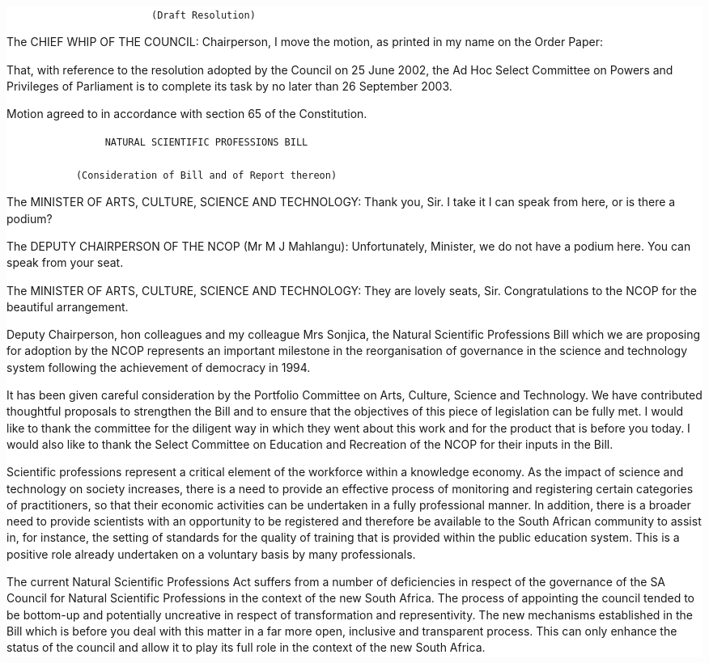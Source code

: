                              (Draft Resolution)

The CHIEF WHIP OF THE COUNCIL: Chairperson, I move the  motion,  as  printed
in my name on the Order Paper:


  That, with reference to the resolution adopted by the Council on 25  June
  2002, the Ad Hoc Select Committee on Powers and Privileges of  Parliament
  is to complete its task by no later than 26 September 2003.

Motion agreed to in accordance with section 65 of the Constitution.

                     NATURAL SCIENTIFIC PROFESSIONS BILL

                (Consideration of Bill and of Report thereon)
The MINISTER OF ARTS, CULTURE, SCIENCE AND TECHNOLOGY:  Thank  you,  Sir.  I
take it I can speak from here, or is there a podium?

The DEPUTY CHAIRPERSON  OF  THE  NCOP  (Mr  M  J  Mahlangu):  Unfortunately,
Minister, we do not have a podium here. You can speak from your seat.

The MINISTER OF ARTS, CULTURE,  SCIENCE  AND  TECHNOLOGY:  They  are  lovely
seats, Sir. Congratulations to the NCOP for the beautiful arrangement.

Deputy Chairperson,  hon  colleagues  and  my  colleague  Mrs  Sonjica,  the
Natural Scientific Professions Bill which we are proposing for  adoption  by
the  NCOP  represents  an  important  milestone  in  the  reorganisation  of
governance in the science and technology system  following  the  achievement
of democracy in 1994.

It has been given careful consideration by the Portfolio Committee on  Arts,
Culture, Science and Technology. We have  contributed  thoughtful  proposals
to strengthen the Bill and to ensure that the objectives of  this  piece  of
legislation can be fully met. I would like to thank the  committee  for  the
diligent way in which they went about this work and for the product that  is
before you today. I would  also  like  to  thank  the  Select  Committee  on
Education and Recreation of the NCOP for their inputs in the Bill.

Scientific professions represent a critical element of the workforce  within
a knowledge economy. As the impact of  science  and  technology  on  society
increases, there is a need to provide an  effective  process  of  monitoring
and registering certain categories of practitioners, so that their  economic
activities can be undertaken in a fully professional  manner.  In  addition,
there is a broader need to provide scientists  with  an  opportunity  to  be
registered and therefore be available to  the  South  African  community  to
assist in, for instance,  the  setting  of  standards  for  the  quality  of
training that is provided within the public  education  system.  This  is  a
positive  role  already  undertaken   on   a   voluntary   basis   by   many
professionals.

The current Natural Scientific Professions Act  suffers  from  a  number  of
deficiencies in respect of the governance of  the  SA  Council  for  Natural
Scientific Professions in the context of the new South Africa.  The  process
of appointing the council tended to be bottom-up and potentially  uncreative
in  respect  of  transformation  and  representivity.  The  new   mechanisms
established in the Bill which is before you deal with this matter in  a  far
more open, inclusive and transparent process.  This  can  only  enhance  the
status of the council and allow it to play its full role in the  context  of
the new South Africa.
